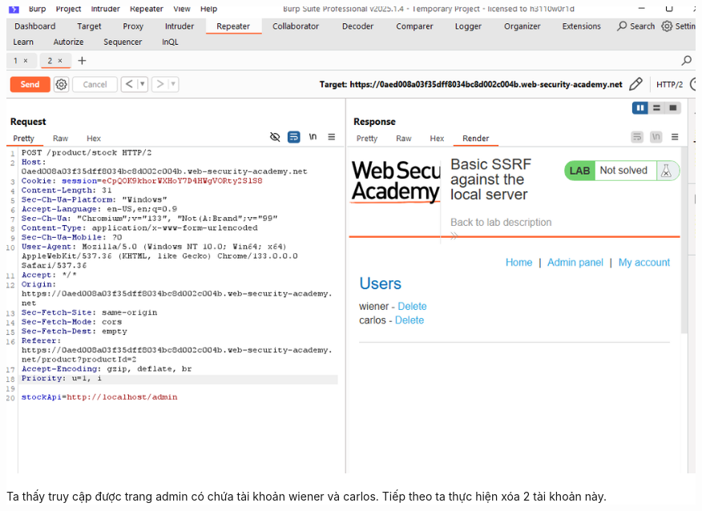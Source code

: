![Hình minh họa 2](images/ssrf_images/image2.png)

Ta thấy truy cập được trang admin có chứa tài khoản wiener và carlos. Tiếp theo ta thực hiện xóa 2 tài khoản này.
